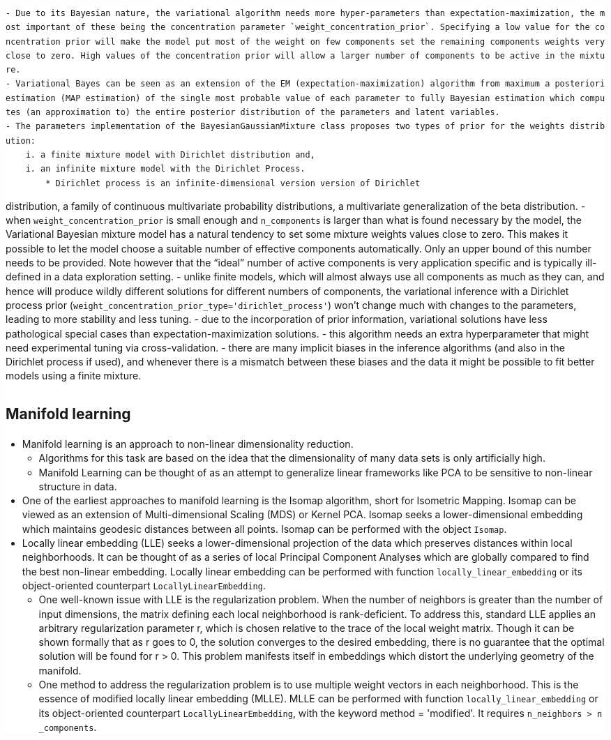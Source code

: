     - Due to its Bayesian nature, the variational algorithm needs more hyper-parameters than expectation-maximization, the most important of these being the concentration parameter `weight_concentration_prior`. Specifying a low value for the concentration prior will make the model put most of the weight on few components set the remaining components weights very close to zero. High values of the concentration prior will allow a larger number of components to be active in the mixture.
    - Variational Bayes can be seen as an extension of the EM (expectation-maximization) algorithm from maximum a posteriori estimation (MAP estimation) of the single most probable value of each parameter to fully Bayesian estimation which computes (an approximation to) the entire posterior distribution of the parameters and latent variables.
    - The parameters implementation of the BayesianGaussianMixture class proposes two types of prior for the weights distribution:
        i. a finite mixture model with Dirichlet distribution and,
        i. an infinite mixture model with the Dirichlet Process.
            * Dirichlet process is an infinite-dimensional version version of Dirichlet
  distribution, a family of continuous multivariate probability distributions,
  a multivariate generalization of the beta distribution.
    - when `weight_concentration_prior` is small enough and `n_components` is larger than what is found necessary by the model, the Variational Bayesian mixture model has a natural tendency to set some mixture weights values close to zero. This makes it possible to let the model choose a suitable number of effective components automatically. Only an upper bound of this number needs to be provided. Note however that the “ideal” number of active components is very application specific and is typically ill-defined in a data exploration setting.
    - unlike finite models, which will almost always use all components as much as they can, and hence will produce wildly different solutions for different numbers of components, the variational inference with a Dirichlet process prior (`weight_concentration_prior_type='dirichlet_process'`) won’t change much with changes to the parameters, leading to more stability and less tuning.
    - due to the incorporation of prior information, variational solutions have less pathological special cases than expectation-maximization solutions.
    - this algorithm needs an extra hyperparameter that might need experimental tuning via cross-validation.
    - there are many implicit biases in the inference algorithms (and also in the Dirichlet process if used), and whenever there is a mismatch between these biases and the data it might be possible to fit better models using a finite mixture.

## Manifold learning

* Manifold learning is an approach to non-linear dimensionality reduction.
    - Algorithms for this task are based on the idea that the dimensionality of many data sets is only artificially high.
    - Manifold Learning can be thought of as an attempt to generalize linear frameworks like PCA to be sensitive to non-linear structure in data.
* One of the earliest approaches to manifold learning is the Isomap algorithm, short for Isometric Mapping. Isomap can be viewed as an extension of Multi-dimensional Scaling (MDS) or Kernel PCA. Isomap seeks a lower-dimensional embedding which maintains geodesic distances between all points. Isomap can be performed with the object `Isomap`.
* Locally linear embedding (LLE) seeks a lower-dimensional projection of the data which preserves distances within local neighborhoods. It can be thought of as a series of local Principal Component Analyses which are globally compared to find the best non-linear embedding.  Locally linear embedding can be performed with function `locally_linear_embedding` or its object-oriented counterpart `LocallyLinearEmbedding`.
    - One well-known issue with LLE is the regularization problem. When the number of neighbors is greater than the number of input dimensions, the matrix defining each local neighborhood is rank-deficient. To address this, standard LLE applies an arbitrary regularization parameter r, which is chosen relative to the trace of the local weight matrix. Though it can be shown formally that as r goes to 0, the solution converges to the desired embedding, there is no guarantee that the optimal solution will be found for r > 0. This problem manifests itself in embeddings which distort the underlying geometry of the manifold.
    - One method to address the regularization problem is to use multiple weight vectors in each neighborhood. This is the essence of modified locally linear embedding (MLLE). MLLE can be performed with function `locally_linear_embedding` or its object-oriented counterpart `LocallyLinearEmbedding`, with the keyword method = 'modified'. It requires `n_neighbors > n_components`.